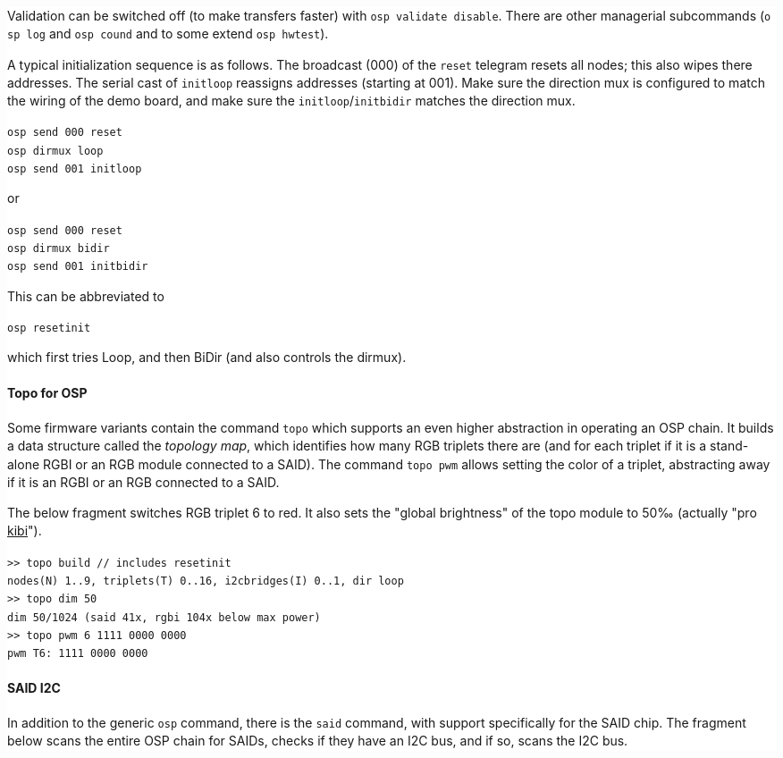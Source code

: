 Validation can be switched off (to make transfers faster) with `osp validate disable`.
There are other managerial subcommands (`osp log` and `osp cound` and to
some extend `osp hwtest`).

A typical initialization sequence is as follows. 
The broadcast (000) of the `reset` telegram resets all nodes;
this also wipes there addresses. The serial cast of `initloop` reassigns
addresses (starting at 001). Make sure the direction mux is configured
to match the wiring of the demo board, and make sure the `initloop`/`initbidir`
matches the direction mux.

```
osp send 000 reset
osp dirmux loop
osp send 001 initloop
```

or 

```
osp send 000 reset
osp dirmux bidir
osp send 001 initbidir
```

This can be abbreviated to

```
osp resetinit
```

which first tries Loop, and then BiDir (and also controls the dirmux).

#### Topo for OSP

Some firmware variants contain the command `topo` which supports an even 
higher abstraction in operating an OSP chain. It builds a data structure called 
the _topology map_, which identifies how many RGB triplets there are (and 
for each triplet if it is a stand-alone RGBI or an RGB module connected to 
a SAID). The command `topo pwm` allows setting the color of a triplet,
abstracting away if it is an RGBI or an RGB connected to a SAID.

The below fragment switches RGB triplet 6 to red.
It also sets the "global brightness" of the topo module 
to 50‰ (actually "pro [kibi](https://en.wikipedia.org/wiki/Binary_prefix#kibi)").

```
>> topo build // includes resetinit
nodes(N) 1..9, triplets(T) 0..16, i2cbridges(I) 0..1, dir loop
>> topo dim 50
dim 50/1024 (said 41x, rgbi 104x below max power)
>> topo pwm 6 1111 0000 0000
pwm T6: 1111 0000 0000
```

#### SAID I2C 

In addition to the generic `osp` command, there is the `said` command,
with support specifically for the SAID chip.
The fragment below scans the entire OSP chain for SAIDs, 
checks if they have an I2C bus, and if so, scans the I2C bus.
